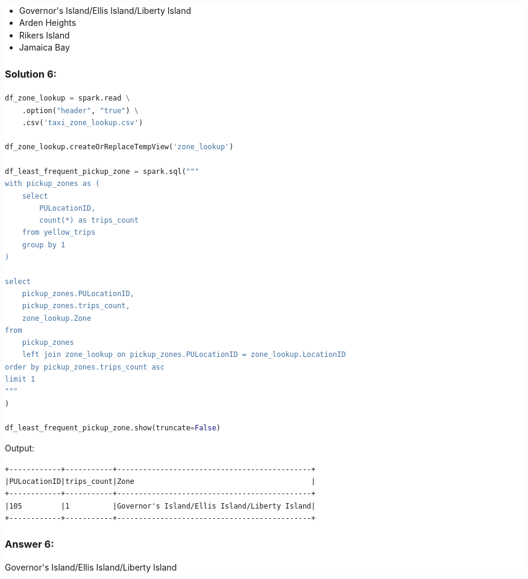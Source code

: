 - Governor's Island/Ellis Island/Liberty Island
- Arden Heights
- Rikers Island
- Jamaica Bay

### Solution 6:

```python
df_zone_lookup = spark.read \
    .option("header", "true") \
    .csv('taxi_zone_lookup.csv')

df_zone_lookup.createOrReplaceTempView('zone_lookup')

df_least_frequent_pickup_zone = spark.sql("""
with pickup_zones as (
    select
        PULocationID,
        count(*) as trips_count
    from yellow_trips
    group by 1
)

select
    pickup_zones.PULocationID,
    pickup_zones.trips_count,
    zone_lookup.Zone
from
    pickup_zones
    left join zone_lookup on pickup_zones.PULocationID = zone_lookup.LocationID
order by pickup_zones.trips_count asc
limit 1
"""
)

df_least_frequent_pickup_zone.show(truncate=False)
```

Output:

```
+------------+-----------+---------------------------------------------+
|PULocationID|trips_count|Zone                                         |
+------------+-----------+---------------------------------------------+
|105         |1          |Governor's Island/Ellis Island/Liberty Island|
+------------+-----------+---------------------------------------------+
```

### Answer 6:

Governor's Island/Ellis Island/Liberty Island
